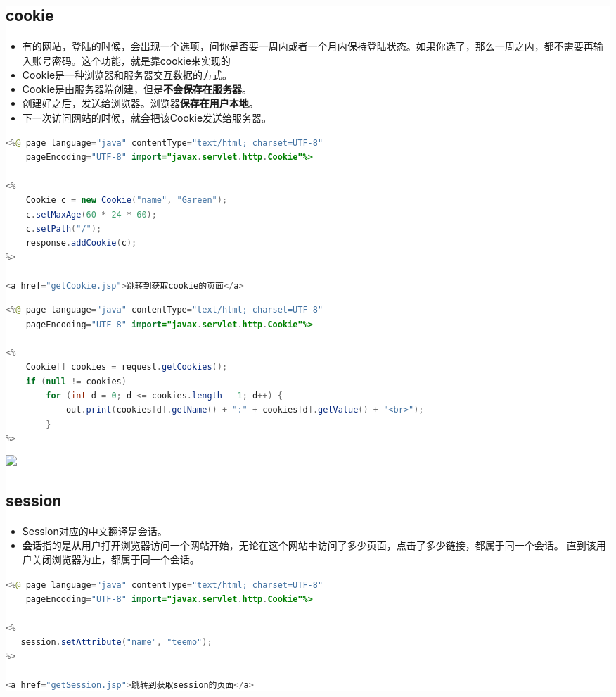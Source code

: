 

## cookie

- 有的网站，登陆的时候，会出现一个选项，问你是否要一周内或者一个月内保持登陆状态。如果你选了，那么一周之内，都不需要再输入账号密码。这个功能，就是靠cookie来实现的
- Cookie是一种浏览器和服务器交互数据的方式。
- Cookie是由服务器端创建，但是**不会保存在服务器**。
- 创建好之后，发送给浏览器。浏览器**保存在用户本地**。
- 下一次访问网站的时候，就会把该Cookie发送给服务器。

```java
<%@ page language="java" contentType="text/html; charset=UTF-8"
	pageEncoding="UTF-8" import="javax.servlet.http.Cookie"%>

<%
	Cookie c = new Cookie("name", "Gareen");
	c.setMaxAge(60 * 24 * 60);
	c.setPath("/");
	response.addCookie(c);
%>

<a href="getCookie.jsp">跳转到获取cookie的页面</a>

```

```java
<%@ page language="java" contentType="text/html; charset=UTF-8"
	pageEncoding="UTF-8" import="javax.servlet.http.Cookie"%>

<%
	Cookie[] cookies = request.getCookies();
	if (null != cookies)
		for (int d = 0; d <= cookies.length - 1; d++) {
			out.print(cookies[d].getName() + ":" + cookies[d].getValue() + "<br>");
		}
%>

```

![](http://stepimagewm.how2j.cn/1675.png)



## session

- Session对应的中文翻译是会话。 
- **会话**指的是从用户打开浏览器访问一个网站开始，无论在这个网站中访问了多少页面，点击了多少链接，都属于同一个会话。 直到该用户关闭浏览器为止，都属于同一个会话。

```java
<%@ page language="java" contentType="text/html; charset=UTF-8"
	pageEncoding="UTF-8" import="javax.servlet.http.Cookie"%>

<%
   session.setAttribute("name", "teemo");
%>

<a href="getSession.jsp">跳转到获取session的页面</a>

```
